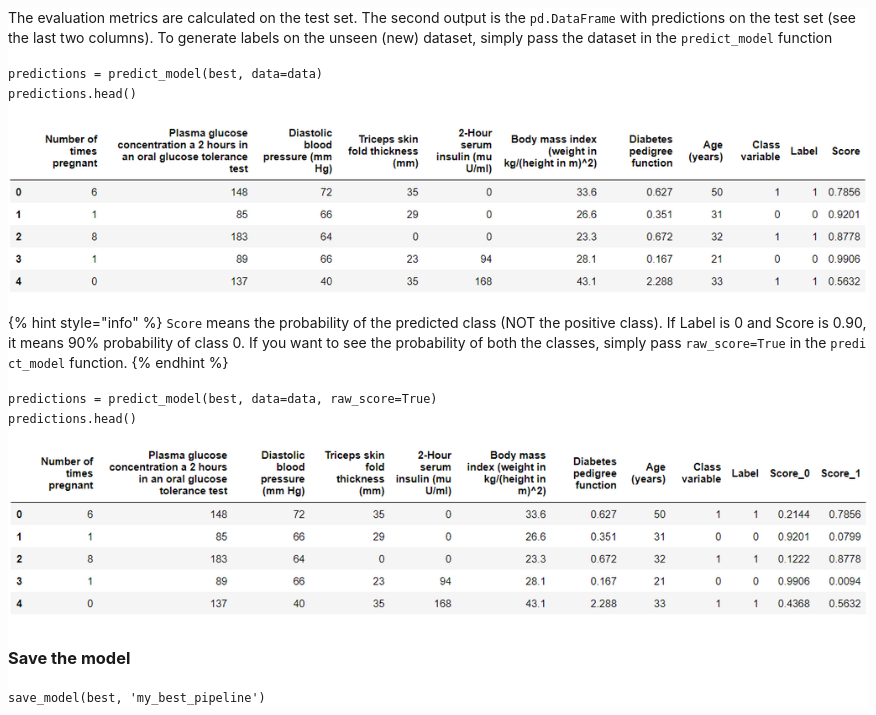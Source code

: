 The evaluation metrics are calculated on the test set. The second output is the `pd.DataFrame` with predictions on the test set (see the last two columns). To generate labels on the unseen (new) dataset, simply pass the dataset in the `predict_model` function

```
predictions = predict_model(best, data=data)
predictions.head()
```

![](<../.gitbook/assets/image (528).png>)

{% hint style="info" %}
`Score` means the probability of the predicted class (NOT the positive class). If Label is 0 and Score is 0.90, it means 90% probability of class 0. If you want to see the probability of both the classes, simply pass `raw_score=True` in the `predict_model` function.
{% endhint %}

```
predictions = predict_model(best, data=data, raw_score=True)
predictions.head()
```

![](<../.gitbook/assets/image (36).png>)

### Save the model

```
save_model(best, 'my_best_pipeline')
```
